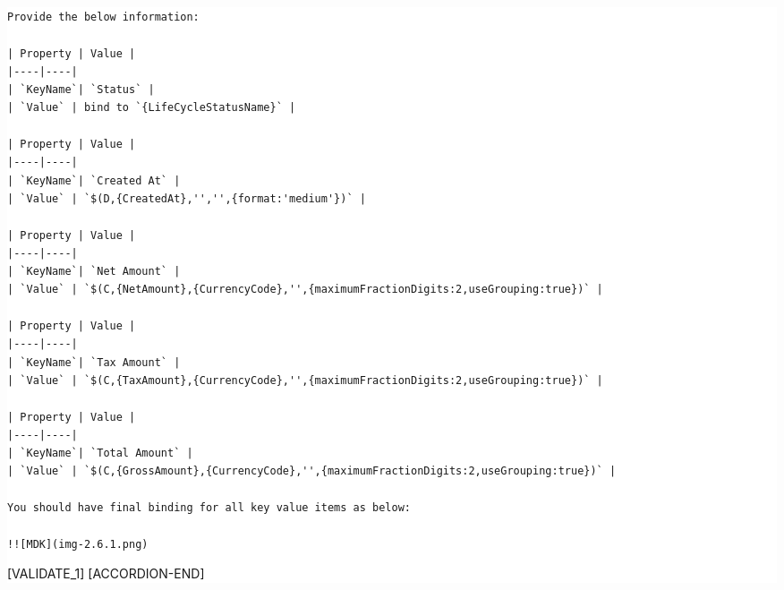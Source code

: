     Provide the below information:

    | Property | Value |
    |----|----|
    | `KeyName`| `Status` |
    | `Value` | bind to `{LifeCycleStatusName}` |

    | Property | Value |
    |----|----|
    | `KeyName`| `Created At` |
    | `Value` | `$(D,{CreatedAt},'','',{format:'medium'})` |

    | Property | Value |
    |----|----|
    | `KeyName`| `Net Amount` |
    | `Value` | `$(C,{NetAmount},{CurrencyCode},'',{maximumFractionDigits:2,useGrouping:true})` |

    | Property | Value |
    |----|----|
    | `KeyName`| `Tax Amount` |
    | `Value` | `$(C,{TaxAmount},{CurrencyCode},'',{maximumFractionDigits:2,useGrouping:true})` |

    | Property | Value |
    |----|----|
    | `KeyName`| `Total Amount` |
    | `Value` | `$(C,{GrossAmount},{CurrencyCode},'',{maximumFractionDigits:2,useGrouping:true})` |

    You should have final binding for all key value items as below:

    !![MDK](img-2.6.1.png)

[VALIDATE_1]
[ACCORDION-END]
